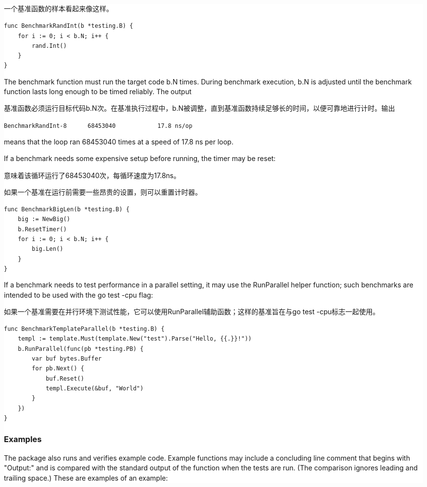 一个基准函数的样本看起来像这样。

```
func BenchmarkRandInt(b *testing.B) {
    for i := 0; i < b.N; i++ {
        rand.Int()
    }
}
```

The benchmark function must run the target code b.N times. During benchmark execution, b.N is adjusted until the benchmark function lasts long enough to be timed reliably. The output

基准函数必须运行目标代码b.N次。在基准执行过程中，b.N被调整，直到基准函数持续足够长的时间，以便可靠地进行计时。输出

```
BenchmarkRandInt-8   	68453040	        17.8 ns/op
```

means that the loop ran 68453040 times at a speed of 17.8 ns per loop.

If a benchmark needs some expensive setup before running, the timer may be reset:


意味着该循环运行了68453040次，每循环速度为17.8ns。

如果一个基准在运行前需要一些昂贵的设置，则可以重置计时器。

```
func BenchmarkBigLen(b *testing.B) {
    big := NewBig()
    b.ResetTimer()
    for i := 0; i < b.N; i++ {
        big.Len()
    }
}
```

If a benchmark needs to test performance in a parallel setting, it may use the RunParallel helper function; such benchmarks are intended to be used with the go test -cpu flag:

如果一个基准需要在并行环境下测试性能，它可以使用RunParallel辅助函数；这样的基准旨在与go test -cpu标志一起使用。

```
func BenchmarkTemplateParallel(b *testing.B) {
    templ := template.Must(template.New("test").Parse("Hello, {{.}}!"))
    b.RunParallel(func(pb *testing.PB) {
        var buf bytes.Buffer
        for pb.Next() {
            buf.Reset()
            templ.Execute(&buf, "World")
        }
    })
}
```

### Examples

The package also runs and verifies example code. Example functions may include a concluding line comment that begins with "Output:" and is compared with the standard output of the function when the tests are run. (The comparison ignores leading and trailing space.) These are examples of an example:
